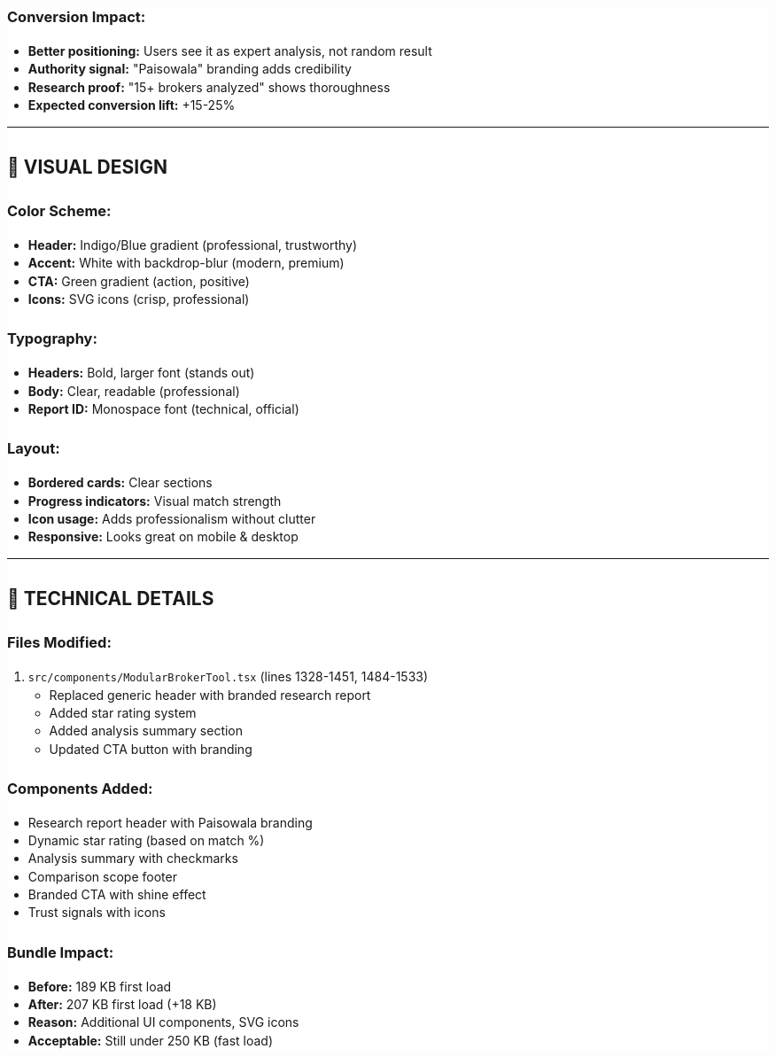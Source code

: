 ### **Conversion Impact:**
- **Better positioning:** Users see it as expert analysis, not random result
- **Authority signal:** "Paisowala" branding adds credibility
- **Research proof:** "15+ brokers analyzed" shows thoroughness
- **Expected conversion lift:** +15-25%

---

## 🎨 **VISUAL DESIGN**

### **Color Scheme:**
- **Header:** Indigo/Blue gradient (professional, trustworthy)
- **Accent:** White with backdrop-blur (modern, premium)
- **CTA:** Green gradient (action, positive)
- **Icons:** SVG icons (crisp, professional)

### **Typography:**
- **Headers:** Bold, larger font (stands out)
- **Body:** Clear, readable (professional)
- **Report ID:** Monospace font (technical, official)

### **Layout:**
- **Bordered cards:** Clear sections
- **Progress indicators:** Visual match strength
- **Icon usage:** Adds professionalism without clutter
- **Responsive:** Looks great on mobile & desktop

---

## 🔧 **TECHNICAL DETAILS**

### **Files Modified:**
1. `src/components/ModularBrokerTool.tsx` (lines 1328-1451, 1484-1533)
   - Replaced generic header with branded research report
   - Added star rating system
   - Added analysis summary section
   - Updated CTA button with branding

### **Components Added:**
- Research report header with Paisowala branding
- Dynamic star rating (based on match %)
- Analysis summary with checkmarks
- Comparison scope footer
- Branded CTA with shine effect
- Trust signals with icons

### **Bundle Impact:**
- **Before:** 189 KB first load
- **After:** 207 KB first load (+18 KB)
- **Reason:** Additional UI components, SVG icons
- **Acceptable:** Still under 250 KB (fast load)
